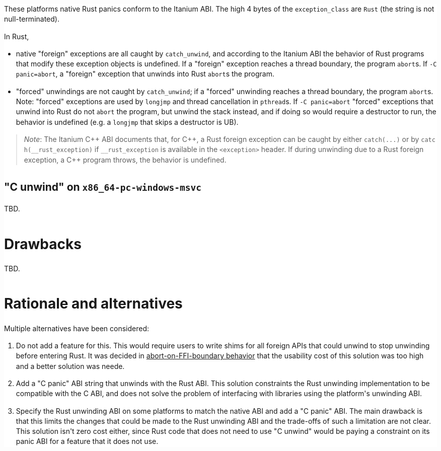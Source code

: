 These platforms native Rust panics conform to the Itanium ABI. The high 4 bytes
of the `exception_class` are `Rust` (the string is not null-terminated).

In Rust, 

* native "foreign" exceptions are all caught by `catch_unwind`, and according to
  the Itanium ABI the behavior of Rust programs that modify these exception
  objects is undefined. If a "foreign" exception reaches a thread boundary, the
  program `abort`s. If `-C panic=abort`, a "foreign" exception that unwinds into
  Rust `abort`s the program.

* "forced" unwindings are not caught by `catch_unwind`; if a "forced" unwinding
  reaches a thread boundary, the program `abort`s. Note: "forced" exceptions are
  used by `longjmp` and thread cancellation in `pthread`s. If `-C panic=abort`
  "forced" exceptions that unwind into Rust do not `abort` the program, but
  unwind the stack instead, and if doing so would require a destructor to run,
  the behavior is undefined (e.g. a `longjmp` that skips a destructor is UB).
  
> *Note*: The Itanium C++ ABI documents that, for C++, a Rust foreign exception can be
> caught by either `catch(...)` or by `catch(__rust_exception)` if
> `__rust_exception` is available in the `<exception>` header. If during unwinding
> due to a Rust foreign exception, a C++ program throws, the behavior is
> undefined.

## "C unwind" on `x86_64-pc-windows-msvc` 

TBD.

# Drawbacks
[drawbacks]: #drawbacks

TBD.

# Rationale and alternatives
[rationale-and-alternatives]: #rationale-and-alternatives

Multiple alternatives have been considered:

1. Do not add a feature for this. This would require users to write shims for
   all foreign APIs that could unwind to stop unwinding before entering Rust. It
   was decided in [abort-on-FFI-boundary
   behavior](https://github.com/rust-lang/rust/issues/52652) that the usability
   cost of this solution was too high and a better solution was neede.

2. Add a "C panic" ABI string that unwinds with the Rust ABI. This solution
   constraints the Rust unwinding implementation to be compatible with the C
   ABI, and does not solve the problem of interfacing with libraries using the
   platform's unwinding ABI.
   
3. Specify the Rust unwinding ABI on some platforms to match the native ABI and
   add a "C panic" ABI. The main drawback is that this limits the changes that
   could be made to the Rust unwinding ABI and the trade-offs of such a
   limitation are not clear. This solution isn't zero cost either, since Rust
   code that does not need to use "C unwind" would be paying a constraint on its
   panic ABI for a feature that it does not use.


[summary]: #summary
[motivation]: #motivation
[x86-64 ps-ABI]: https://github.com/hjl-tools/x86-psABI/wiki/X86-psABI
[itanium]: https://itanium-cxx-abi.github.io/cxx-abi/abi.html
[pthreads]: http://man7.org/linux/man-pages/man7/pthreads.7.html
[lucet]: https://github.com/fastly/lucet	
[weld]: https://www.weld.rs/
[guide-level-explanation]: #guide-level-explanation
[reference-level-explanation]: #reference-level-explanation
[prior-art]: #prior-art
[unresolved-questions]: #unresolved-questions
[future-possibilities]: #future-possibilities